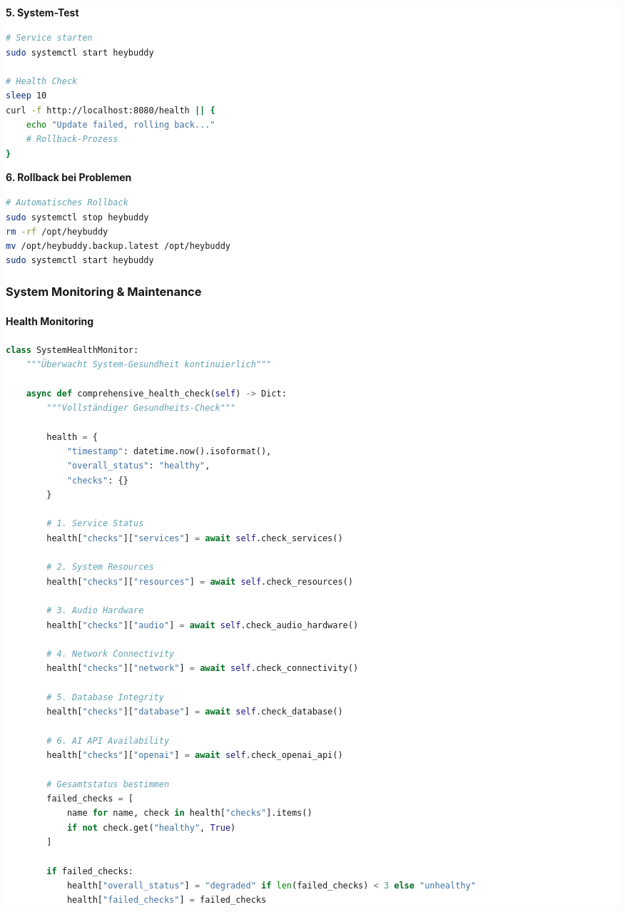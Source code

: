 **5. System-Test**
```bash
# Service starten
sudo systemctl start heybuddy

# Health Check
sleep 10
curl -f http://localhost:8080/health || {
    echo "Update failed, rolling back..."
    # Rollback-Prozess
}
```

**6. Rollback bei Problemen**
```bash
# Automatisches Rollback
sudo systemctl stop heybuddy
rm -rf /opt/heybuddy
mv /opt/heybuddy.backup.latest /opt/heybuddy
sudo systemctl start heybuddy
```

### System Monitoring & Maintenance

#### Health Monitoring
```python
class SystemHealthMonitor:
    """Überwacht System-Gesundheit kontinuierlich"""
    
    async def comprehensive_health_check(self) -> Dict:
        """Vollständiger Gesundheits-Check"""
        
        health = {
            "timestamp": datetime.now().isoformat(),
            "overall_status": "healthy",
            "checks": {}
        }
        
        # 1. Service Status
        health["checks"]["services"] = await self.check_services()
        
        # 2. System Resources
        health["checks"]["resources"] = await self.check_resources()
        
        # 3. Audio Hardware
        health["checks"]["audio"] = await self.check_audio_hardware()
        
        # 4. Network Connectivity
        health["checks"]["network"] = await self.check_connectivity()
        
        # 5. Database Integrity
        health["checks"]["database"] = await self.check_database()
        
        # 6. AI API Availability
        health["checks"]["openai"] = await self.check_openai_api()
        
        # Gesamtstatus bestimmen
        failed_checks = [
            name for name, check in health["checks"].items() 
            if not check.get("healthy", True)
        ]
        
        if failed_checks:
            health["overall_status"] = "degraded" if len(failed_checks) < 3 else "unhealthy"
            health["failed_checks"] = failed_checks
```